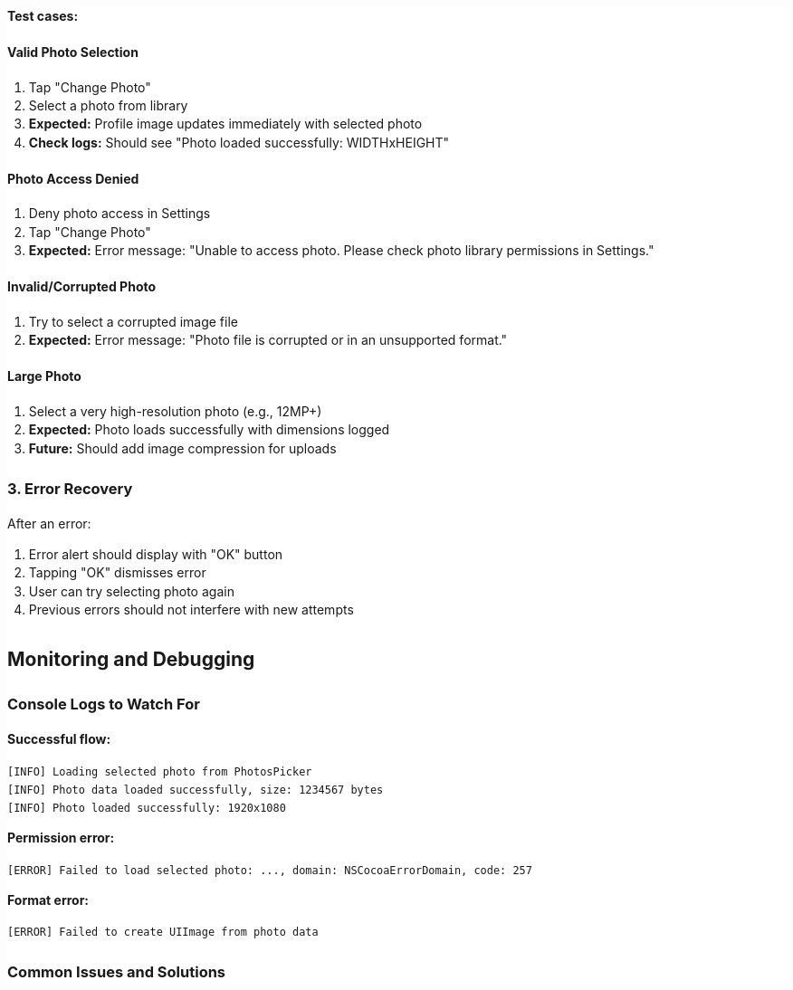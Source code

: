 **Test cases:**

#### Valid Photo Selection
1. Tap "Change Photo"
2. Select a photo from library
3. **Expected:** Profile image updates immediately with selected photo
4. **Check logs:** Should see "Photo loaded successfully: WIDTHxHEIGHT"

#### Photo Access Denied
1. Deny photo access in Settings
2. Tap "Change Photo"
3. **Expected:** Error message: "Unable to access photo. Please check photo library permissions in Settings."

#### Invalid/Corrupted Photo
1. Try to select a corrupted image file
2. **Expected:** Error message: "Photo file is corrupted or in an unsupported format."

#### Large Photo
1. Select a very high-resolution photo (e.g., 12MP+)
2. **Expected:** Photo loads successfully with dimensions logged
3. **Future:** Should add image compression for uploads

### 3. Error Recovery

After an error:
1. Error alert should display with "OK" button
2. Tapping "OK" dismisses error
3. User can try selecting photo again
4. Previous errors should not interfere with new attempts

## Monitoring and Debugging

### Console Logs to Watch For

**Successful flow:**
```
[INFO] Loading selected photo from PhotosPicker
[INFO] Photo data loaded successfully, size: 1234567 bytes
[INFO] Photo loaded successfully: 1920x1080
```

**Permission error:**
```
[ERROR] Failed to load selected photo: ..., domain: NSCocoaErrorDomain, code: 257
```

**Format error:**
```
[ERROR] Failed to create UIImage from photo data
```

### Common Issues and Solutions
